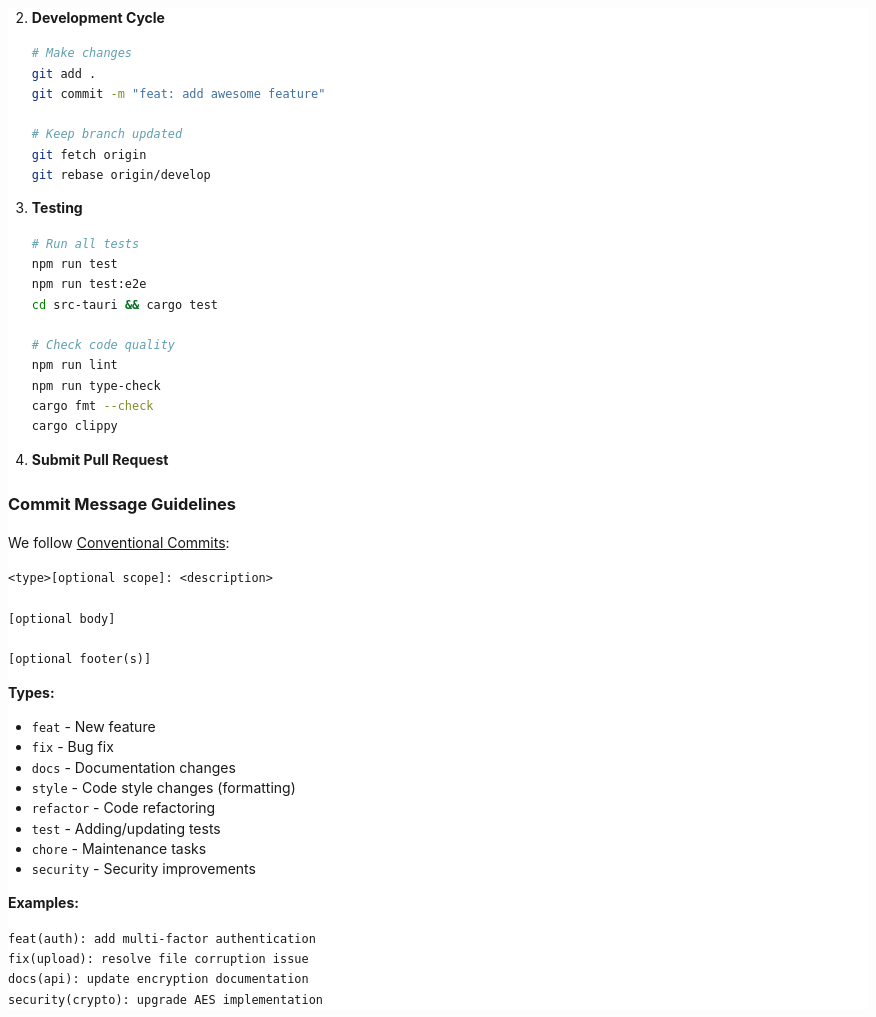 2. **Development Cycle**
   ```bash
   # Make changes
   git add .
   git commit -m "feat: add awesome feature"

   # Keep branch updated
   git fetch origin
   git rebase origin/develop
   ```

3. **Testing**
   ```bash
   # Run all tests
   npm run test
   npm run test:e2e
   cd src-tauri && cargo test

   # Check code quality
   npm run lint
   npm run type-check
   cargo fmt --check
   cargo clippy
   ```

4. **Submit Pull Request**

### Commit Message Guidelines

We follow [Conventional Commits](https://conventionalcommits.org/):

```
<type>[optional scope]: <description>

[optional body]

[optional footer(s)]
```

**Types:**
- `feat` - New feature
- `fix` - Bug fix
- `docs` - Documentation changes
- `style` - Code style changes (formatting)
- `refactor` - Code refactoring
- `test` - Adding/updating tests
- `chore` - Maintenance tasks
- `security` - Security improvements

**Examples:**
```
feat(auth): add multi-factor authentication
fix(upload): resolve file corruption issue
docs(api): update encryption documentation
security(crypto): upgrade AES implementation
```
